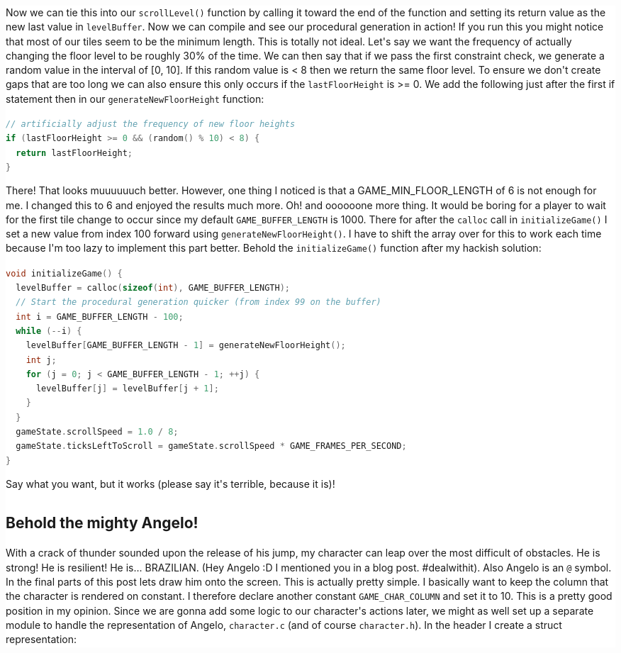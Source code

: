 Now we can tie this into our `scrollLevel()` function by calling it toward the end of the function and setting its return value as the new last value in `levelBuffer`. Now we can compile and see our procedural generation in action! If you run this you might notice that most of our tiles seem to be the minimum length. This is totally not ideal. Let's say we want the frequency of actually changing the floor level to be roughly 30% of the time. We can then say that if we pass the first constraint check, we generate a random value in the interval of [0, 10]. If this random value is < 8 then we return the same floor level. To ensure we don't create gaps that are too long we can also ensure this only occurs if the `lastFloorHeight` is >= 0. We add the following just after the first if statement then in our `generateNewFloorHeight` function:

```C
// artificially adjust the frequency of new floor heights
if (lastFloorHeight >= 0 && (random() % 10) < 8) {
  return lastFloorHeight;
}
```

There! That looks muuuuuuch better. However, one thing I noticed is that a GAME_MIN_FLOOR_LENGTH of 6 is not enough for me. I changed this to 6 and enjoyed the results much more. Oh! and oooooone more thing. It would be boring for a player to wait for the first tile change to occur since my default `GAME_BUFFER_LENGTH` is 1000. There for after the `calloc` call in `initializeGame()` I set a new value from index 100 forward using `generateNewFloorHeight()`. I have to shift the array over for this to work each time because I'm too lazy to implement this part better. Behold the `initializeGame()` function after my hackish solution:

```C
void initializeGame() {
  levelBuffer = calloc(sizeof(int), GAME_BUFFER_LENGTH);
  // Start the procedural generation quicker (from index 99 on the buffer)
  int i = GAME_BUFFER_LENGTH - 100;
  while (--i) {
    levelBuffer[GAME_BUFFER_LENGTH - 1] = generateNewFloorHeight();
    int j;
    for (j = 0; j < GAME_BUFFER_LENGTH - 1; ++j) {
      levelBuffer[j] = levelBuffer[j + 1];
    }
  }
  gameState.scrollSpeed = 1.0 / 8;
  gameState.ticksLeftToScroll = gameState.scrollSpeed * GAME_FRAMES_PER_SECOND;
}
```

Say what you want, but it works (please say it's terrible, because it is)!

## Behold the mighty Angelo!

With a crack of thunder sounded upon the release of his jump, my character can leap over the most difficult of obstacles. He is strong! He is resilient! He is... BRAZILIAN. (Hey Angelo :D I mentioned you in a blog post. #dealwithit). Also Angelo is an `@` symbol. In the final parts of this post lets draw him onto the screen. This is actually pretty simple. I basically want to keep the column that the character is rendered on constant. I therefore declare another constant `GAME_CHAR_COLUMN` and set it to 10. This is a pretty good position in my opinion. Since we are gonna add some logic to our character's actions later, we might as well set up a separate module to handle the representation of Angelo, `character.c` (and of course `character.h`). In the header I create a struct representation:
